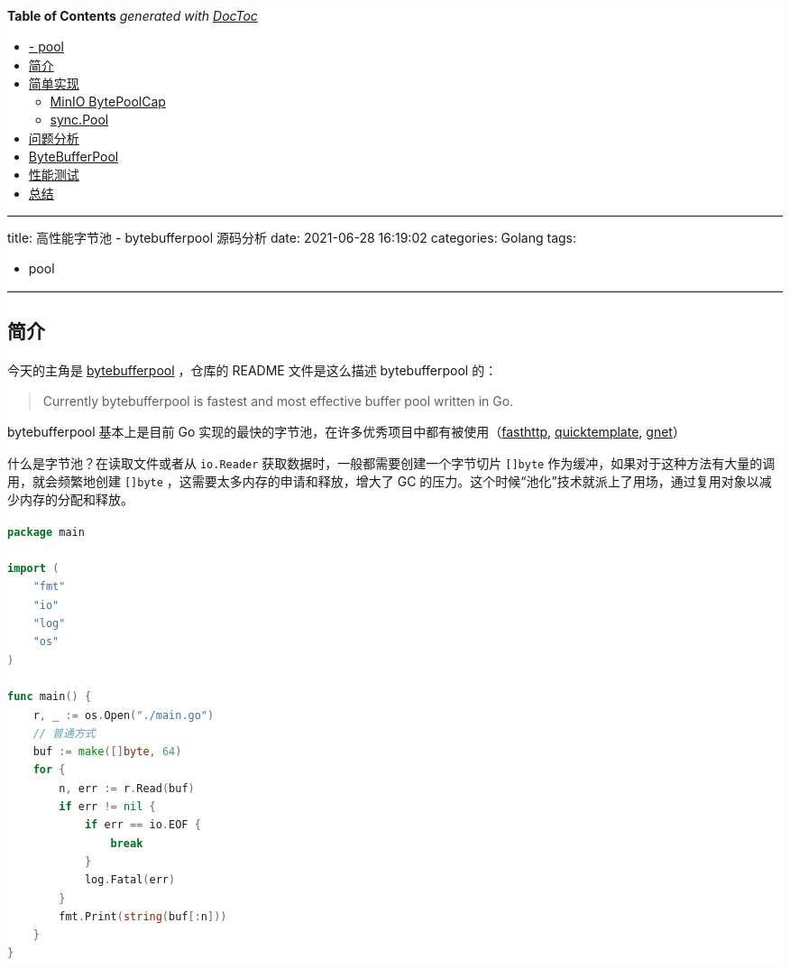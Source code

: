 

**Table of Contents**  *generated with [DocToc](https://github.com/thlorenz/doctoc)*

- [- pool](#--pool)
- [简介](#简介)
- [简单实现](#简单实现)
  - [MinIO BytePoolCap](#minio-bytepoolcap)
  - [sync.Pool](#syncpool)
- [问题分析](#问题分析)
- [ByteBufferPool](#bytebufferpool)
- [性能测试](#性能测试)
- [总结](#总结)



---
title: 高性能字节池 - bytebufferpool 源码分析
date: 2021-06-28 16:19:02
categories: Golang
tags:
  - pool
---

## 简介

今天的主角是 [bytebufferpool](https://github.com/valyala/bytebufferpool) ，仓库的 README 文件是这么描述 bytebufferpool 的：

> Currently bytebufferpool is fastest and most effective buffer pool written in Go.



bytebufferpool 基本上是目前 Go 实现的最快的字节池，在许多优秀项目中都有被使用（[fasthttp](https://github.com/valyala/fasthttp), [quicktemplate](https://github.com/valyala/quicktemplate), [gnet](https://github.com/panjf2000/gnet)）

什么是字节池？在读取文件或者从 `io.Reader` 获取数据时，一般都需要创建一个字节切片 `[]byte` 作为缓冲，如果对于这种方法有大量的调用，就会频繁地创建 `[]byte` ，这需要太多内存的申请和释放，增大了 GC 的压力。这个时候“池化”技术就派上了用场，通过复用对象以减少内存的分配和释放。

```go
package main

import (
    "fmt"
    "io"
    "log"
    "os"
)

func main() {
    r, _ := os.Open("./main.go")
    // 普通方式
    buf := make([]byte, 64)
    for {
        n, err := r.Read(buf)
        if err != nil {
            if err == io.EOF {
                break
            }
            log.Fatal(err)
        }
        fmt.Print(string(buf[:n]))
    }
}
```
